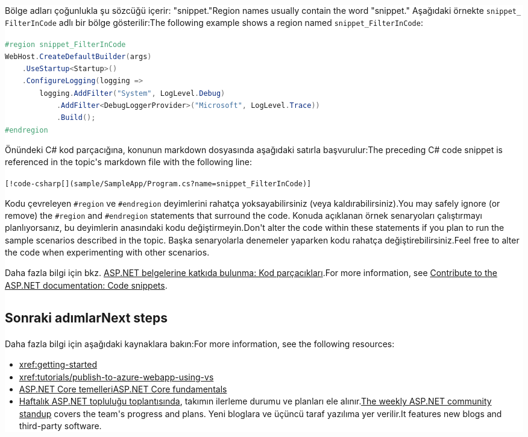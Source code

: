 <span data-ttu-id="c0ea5-191">Bölge adları çoğunlukla şu sözcüğü içerir: "snippet."</span><span class="sxs-lookup"><span data-stu-id="c0ea5-191">Region names usually contain the word "snippet."</span></span> <span data-ttu-id="c0ea5-192">Aşağıdaki örnekte `snippet_FilterInCode` adlı bir bölge gösterilir:</span><span class="sxs-lookup"><span data-stu-id="c0ea5-192">The following example shows a region named `snippet_FilterInCode`:</span></span>

```csharp
#region snippet_FilterInCode
WebHost.CreateDefaultBuilder(args)
    .UseStartup<Startup>()
    .ConfigureLogging(logging =>
        logging.AddFilter("System", LogLevel.Debug)
            .AddFilter<DebugLoggerProvider>("Microsoft", LogLevel.Trace))
            .Build();
#endregion
```

<span data-ttu-id="c0ea5-193">Önündeki C# kod parçacığına, konunun markdown dosyasında aşağıdaki satırla başvurulur:</span><span class="sxs-lookup"><span data-stu-id="c0ea5-193">The preceding C# code snippet is referenced in the topic's markdown file with the following line:</span></span>

```
[!code-csharp[](sample/SampleApp/Program.cs?name=snippet_FilterInCode)]
```

<span data-ttu-id="c0ea5-194">Kodu çevreleyen `#region` ve `#endregion` deyimlerini rahatça yoksayabilirsiniz (veya kaldırabilirsiniz).</span><span class="sxs-lookup"><span data-stu-id="c0ea5-194">You may safely ignore (or remove) the `#region` and `#endregion` statements that surround the code.</span></span> <span data-ttu-id="c0ea5-195">Konuda açıklanan örnek senaryoları çalıştırmayı planlıyorsanız, bu deyimlerin anasındaki kodu değiştirmeyin.</span><span class="sxs-lookup"><span data-stu-id="c0ea5-195">Don't alter the code within these statements if you plan to run the sample scenarios described in the topic.</span></span> <span data-ttu-id="c0ea5-196">Başka senaryolarla denemeler yaparken kodu rahatça değiştirebilirsiniz.</span><span class="sxs-lookup"><span data-stu-id="c0ea5-196">Feel free to alter the code when experimenting with other scenarios.</span></span>

<span data-ttu-id="c0ea5-197">Daha fazla bilgi için bkz. [ASP.NET belgelerine katkıda bulunma: Kod parçacıkları](https://github.com/aspnet/Docs/blob/master/CONTRIBUTING.md#code-snippets).</span><span class="sxs-lookup"><span data-stu-id="c0ea5-197">For more information, see [Contribute to the ASP.NET documentation: Code snippets](https://github.com/aspnet/Docs/blob/master/CONTRIBUTING.md#code-snippets).</span></span>

## <a name="next-steps"></a><span data-ttu-id="c0ea5-198">Sonraki adımlar</span><span class="sxs-lookup"><span data-stu-id="c0ea5-198">Next steps</span></span>

<span data-ttu-id="c0ea5-199">Daha fazla bilgi için aşağıdaki kaynaklara bakın:</span><span class="sxs-lookup"><span data-stu-id="c0ea5-199">For more information, see the following resources:</span></span>

* <xref:getting-started>
* <xref:tutorials/publish-to-azure-webapp-using-vs>
* [<span data-ttu-id="c0ea5-200">ASP.NET Core temelleri</span><span class="sxs-lookup"><span data-stu-id="c0ea5-200">ASP.NET Core fundamentals</span></span>](xref:fundamentals/index)
* <span data-ttu-id="c0ea5-201">[Haftalık ASP.NET topluluğu toplantısında](https://live.asp.net/), takımın ilerleme durumu ve planları ele alınır.</span><span class="sxs-lookup"><span data-stu-id="c0ea5-201">[The weekly ASP.NET community standup](https://live.asp.net/) covers the team's progress and plans.</span></span> <span data-ttu-id="c0ea5-202">Yeni bloglara ve üçüncü taraf yazılıma yer verilir.</span><span class="sxs-lookup"><span data-stu-id="c0ea5-202">It features new blogs and third-party software.</span></span>
